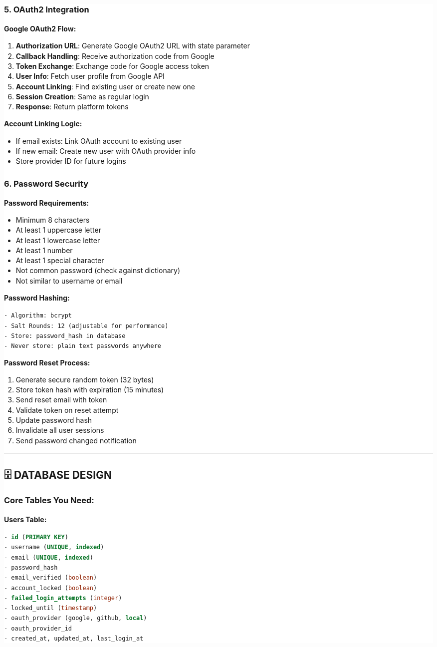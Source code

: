 ### **5. OAuth2 Integration**

**Google OAuth2 Flow:**
1. **Authorization URL**: Generate Google OAuth2 URL with state parameter
2. **Callback Handling**: Receive authorization code from Google
3. **Token Exchange**: Exchange code for Google access token
4. **User Info**: Fetch user profile from Google API
5. **Account Linking**: Find existing user or create new one
6. **Session Creation**: Same as regular login
7. **Response**: Return platform tokens

**Account Linking Logic:**
- If email exists: Link OAuth account to existing user
- If new email: Create new user with OAuth provider info
- Store provider ID for future logins

### **6. Password Security**

**Password Requirements:**
- Minimum 8 characters
- At least 1 uppercase letter
- At least 1 lowercase letter  
- At least 1 number
- At least 1 special character
- Not common password (check against dictionary)
- Not similar to username or email

**Password Hashing:**
```
- Algorithm: bcrypt
- Salt Rounds: 12 (adjustable for performance)
- Store: password_hash in database
- Never store: plain text passwords anywhere
```

**Password Reset Process:**
1. Generate secure random token (32 bytes)
2. Store token hash with expiration (15 minutes)
3. Send reset email with token
4. Validate token on reset attempt
5. Update password hash
6. Invalidate all user sessions
7. Send password changed notification

---

## 🗄️ **DATABASE DESIGN**

### **Core Tables You Need:**

**Users Table:**
```sql
- id (PRIMARY KEY)
- username (UNIQUE, indexed)
- email (UNIQUE, indexed)
- password_hash
- email_verified (boolean)
- account_locked (boolean)
- failed_login_attempts (integer)
- locked_until (timestamp)
- oauth_provider (google, github, local)
- oauth_provider_id
- created_at, updated_at, last_login_at
```

